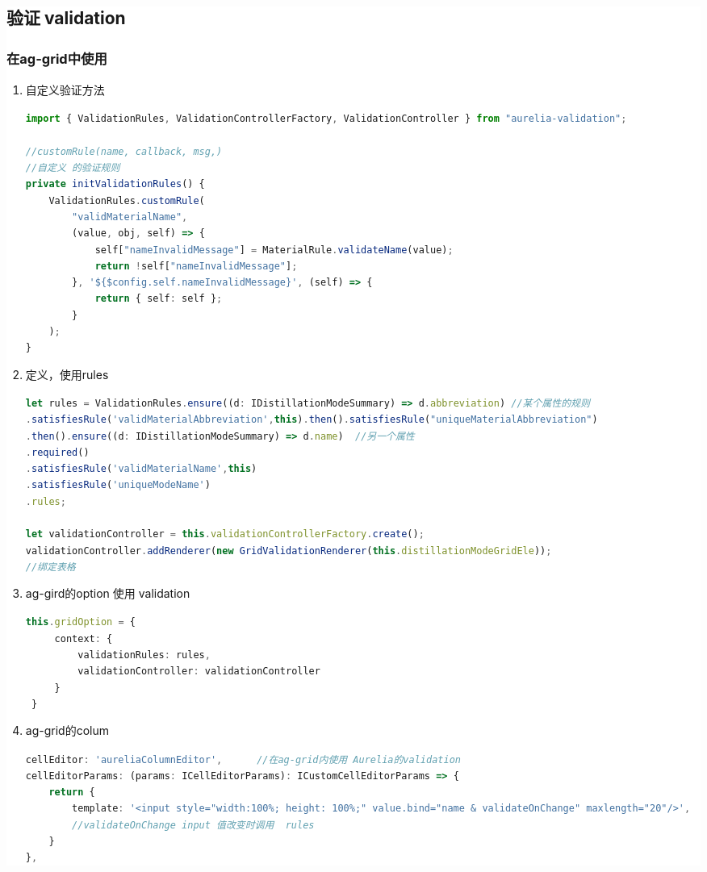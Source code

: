## 验证 validation

### 在ag-grid中使用

1.  自定义验证方法

    ```ts
    import { ValidationRules, ValidationControllerFactory, ValidationController } from "aurelia-validation";

    //customRule(name, callback, msg,)
    //自定义 的验证规则 
    private initValidationRules() {
        ValidationRules.customRule(
            "validMaterialName",
            (value, obj, self) => {
                self["nameInvalidMessage"] = MaterialRule.validateName(value);
                return !self["nameInvalidMessage"];
            }, '${$config.self.nameInvalidMessage}', (self) => {
                return { self: self };
            }
        );
    }
    ```

2. 定义，使用rules 

    ```ts
    let rules = ValidationRules.ensure((d: IDistillationModeSummary) => d.abbreviation) //某个属性的规则
    .satisfiesRule('validMaterialAbbreviation',this).then().satisfiesRule("uniqueMaterialAbbreviation")
    .then().ensure((d: IDistillationModeSummary) => d.name)  //另一个属性
    .required()
    .satisfiesRule('validMaterialName',this)
    .satisfiesRule('uniqueModeName')
    .rules;

    let validationController = this.validationControllerFactory.create();
    validationController.addRenderer(new GridValidationRenderer(this.distillationModeGridEle));
    //绑定表格
    ```
3. ag-gird的option 使用 validation 
   
   ```ts
   this.gridOption = {
        context: {
            validationRules: rules,
            validationController: validationController
        }
    }
   ```

4. ag-grid的colum 

    ```ts
    cellEditor: 'aureliaColumnEditor',      //在ag-grid内使用 Aurelia的validation
    cellEditorParams: (params: ICellEditorParams): ICustomCellEditorParams => {
        return {
            template: '<input style="width:100%; height: 100%;" value.bind="name & validateOnChange" maxlength="20"/>',
            //validateOnChange input 值改变时调用  rules
        }
    },
    ```
